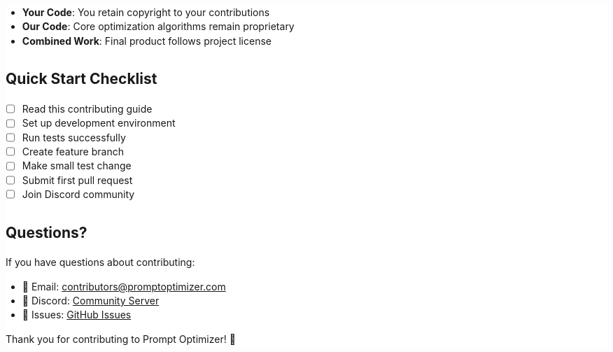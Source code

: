 - **Your Code**: You retain copyright to your contributions
- **Our Code**: Core optimization algorithms remain proprietary
- **Combined Work**: Final product follows project license

## Quick Start Checklist

- [ ] Read this contributing guide
- [ ] Set up development environment
- [ ] Run tests successfully
- [ ] Create feature branch
- [ ] Make small test change
- [ ] Submit first pull request
- [ ] Join Discord community

## Questions?

If you have questions about contributing:

- 📧 Email: contributors@promptoptimizer.com
- 💬 Discord: [Community Server](https://discord.gg/prompt-optimizer)
- 🐛 Issues: [GitHub Issues](https://github.com/nivlewd1/prompt-optimizer/issues)

Thank you for contributing to Prompt Optimizer! 🚀